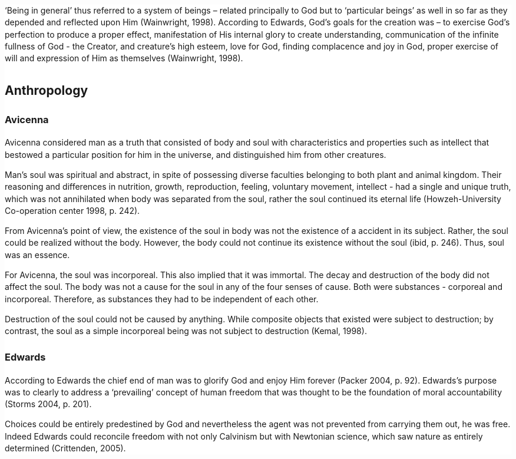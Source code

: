 ‘Being in general’ thus referred to a system of beings – related
principally to God but to ‘particular beings’ as well in so far as they
depended and reflected upon Him (Wainwright, 1998). According to
Edwards, God’s goals for the creation was – to exercise God’s perfection
to produce a proper effect, manifestation of His internal glory to
create understanding, communication of the infinite fullness of God -
the Creator, and creature’s high esteem, love for God, finding
complacence and joy in God, proper exercise of will and expression of
Him as themselves (Wainwright, 1998).

Anthropology
------------

### Avicenna

Avicenna considered man as a truth that consisted of body and soul with
characteristics and properties such as intellect that bestowed a
particular position for him in the universe, and distinguished him from
other creatures.

Man’s soul was spiritual and abstract, in spite of possessing diverse
faculties belonging to both plant and animal kingdom. Their reasoning
and differences in nutrition, growth, reproduction, feeling, voluntary
movement, intellect - had a single and unique truth, which was not
annihilated when body was separated from the soul, rather the soul
continued its eternal life (Howzeh-University Co-operation center 1998,
p. 242).

From Avicenna’s point of view, the existence of the soul in body was not
the existence of a accident in its subject. Rather, the soul could be
realized without the body. However, the body could not continue its
existence without the soul (ibid, p. 246). Thus, soul was an essence.

For Avicenna, the soul was incorporeal. This also implied that it was
immortal. The decay and destruction of the body did not affect the soul.
The body was not a cause for the soul in any of the four senses of
cause. Both were substances - corporeal and incorporeal. Therefore, as
substances they had to be independent of each other.

Destruction of the soul could not be caused by anything. While composite
objects that existed were subject to destruction; by contrast, the soul
as a simple incorporeal being was not subject to destruction (Kemal,
1998).

### Edwards

According to Edwards the chief end of man was to glorify God and enjoy
Him forever (Packer 2004, p. 92). Edwards’s purpose was to clearly to
address a ‘prevailing’ concept of human freedom that was thought to be
the foundation of moral accountability (Storms 2004, p. 201).

Choices could be entirely predestined by God and nevertheless the agent
was not prevented from carrying them out, he was free. Indeed Edwards
could reconcile freedom with not only Calvinism but with Newtonian
science, which saw nature as entirely determined (Crittenden, 2005).

